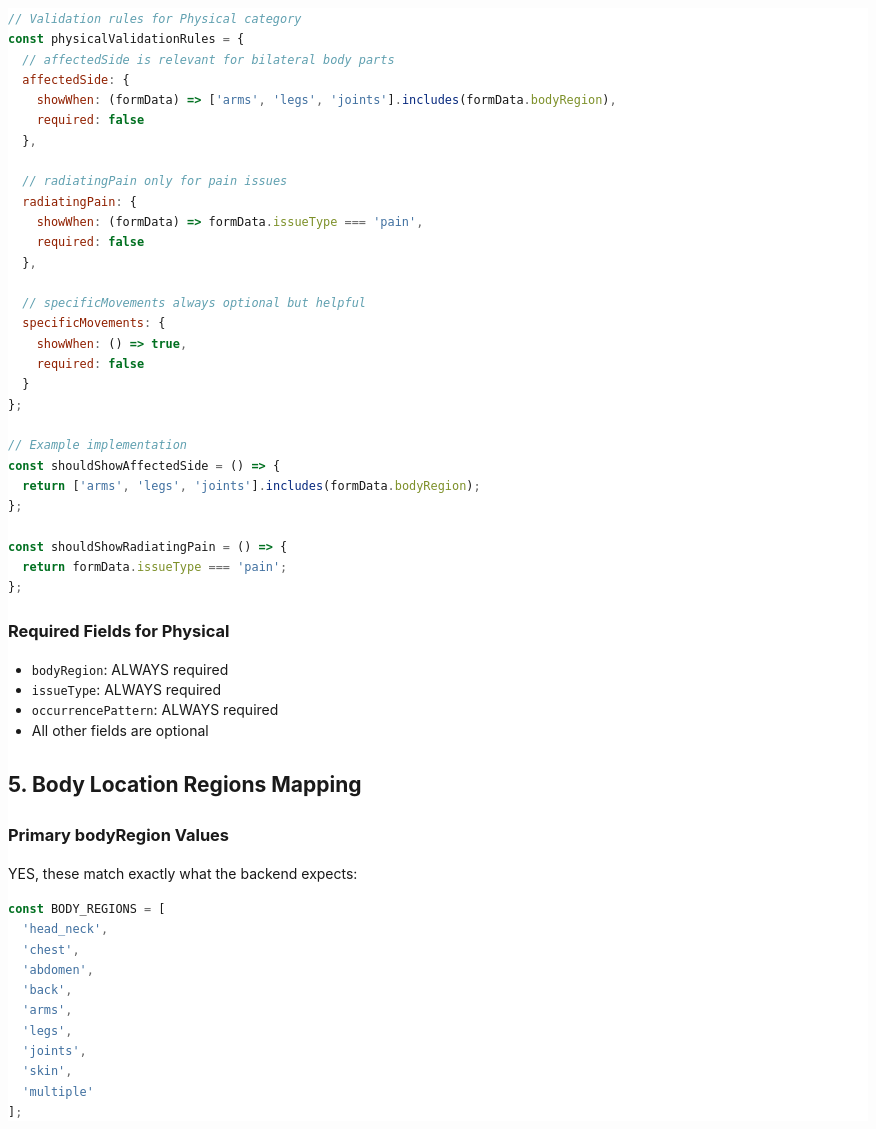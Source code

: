 ```javascript
// Validation rules for Physical category
const physicalValidationRules = {
  // affectedSide is relevant for bilateral body parts
  affectedSide: {
    showWhen: (formData) => ['arms', 'legs', 'joints'].includes(formData.bodyRegion),
    required: false
  },
  
  // radiatingPain only for pain issues
  radiatingPain: {
    showWhen: (formData) => formData.issueType === 'pain',
    required: false
  },
  
  // specificMovements always optional but helpful
  specificMovements: {
    showWhen: () => true,
    required: false
  }
};

// Example implementation
const shouldShowAffectedSide = () => {
  return ['arms', 'legs', 'joints'].includes(formData.bodyRegion);
};

const shouldShowRadiatingPain = () => {
  return formData.issueType === 'pain';
};
```

### Required Fields for Physical
- `bodyRegion`: ALWAYS required
- `issueType`: ALWAYS required
- `occurrencePattern`: ALWAYS required
- All other fields are optional

## 5. Body Location Regions Mapping

### Primary bodyRegion Values
YES, these match exactly what the backend expects:
```javascript
const BODY_REGIONS = [
  'head_neck',
  'chest',
  'abdomen', 
  'back',
  'arms',
  'legs',
  'joints',
  'skin',
  'multiple'
];
```
